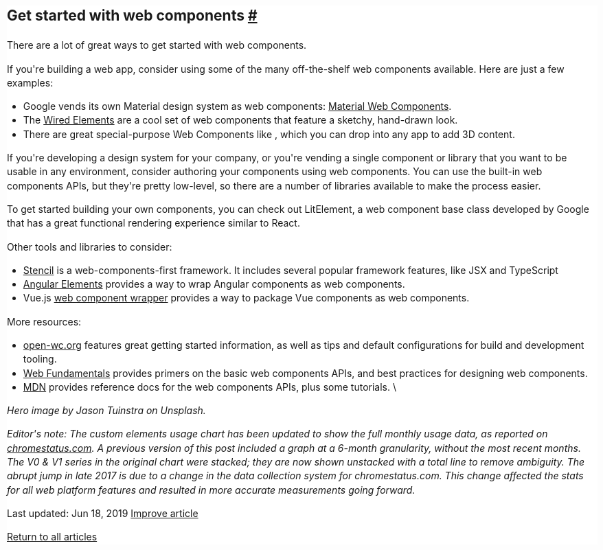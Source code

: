 ## Get started with web components <a href="#get-started-with-web-components" class="w-headline-link">#</a>

There are a lot of great ways to get started with web components.

If you're building a web app, consider using some of the many off-the-shelf web components available. Here are just a few examples:

- Google vends its own Material design system as web components: [Material Web Components](https://github.com/material-components/material-components-web-components).
- The [Wired Elements](https://wiredjs.com/) are a cool set of web components that feature a sketchy, hand-drawn look.
- There are great special-purpose Web Components like [](https://github.com/GoogleWebComponents/model-viewer), which you can drop into any app to add 3D content.

If you're developing a design system for your company, or you're vending a single component or library that you want to be usable in any environment, consider authoring your components using web components. You can use the built-in web components APIs, but they're pretty low-level, so there are a number of libraries available to make the process easier.

To get started building your own components, you can check out LitElement, a web component base class developed by Google that has a great functional rendering experience similar to React.

Other tools and libraries to consider:

- [Stencil](https://stenciljs.com/) is a web-components-first framework. It includes several popular framework features, like JSX and TypeScript
- [Angular Elements](https://angular.io/guide/elements) provides a way to wrap Angular components as web components.
- Vue.js [web component wrapper](https://github.com/vuejs/vue-web-component-wrapper) provides a way to package Vue components as web components.

More resources:

- [open-wc.org](https://open-wc.org/) features great getting started information, as well as tips and default configurations for build and development tooling.
- [Web Fundamentals](https://developers.google.com/web/fundamentals/web-components/) provides primers on the basic web components APIs, and best practices for designing web components.
- [MDN](https://developer.mozilla.org/en-US/docs/Web/Web_Components) provides reference docs for the web components APIs, plus some tutorials. \\

_Hero image by Jason Tuinstra on Unsplash._

_Editor's note: The custom elements usage chart has been updated to show the full monthly usage data, as reported on [chromestatus.com](http://chromestatus.com). A previous version of this post included a graph at a 6-month granularity, without the most recent months. The V0 & V1 series in the original chart were stacked; they are now shown unstacked with a total line to remove ambiguity. The abrupt jump in late 2017 is due to a change in the data collection system for chromestatus.com. This change affected the stats for all web platform features and resulted in more accurate measurements going forward._

<span class="w-mr--sm"> Last updated: Jun 18, 2019 </span> [Improve article](https://github.com/GoogleChrome/web.dev/blob/master/src/site/content/en/blog/web-components-io-2019/index.md)

<a href="/blog" class="w-article-navigation__link w-article-navigation__link--back w-article-navigation__link--single gc-analytics-event">Return to all articles</a>
